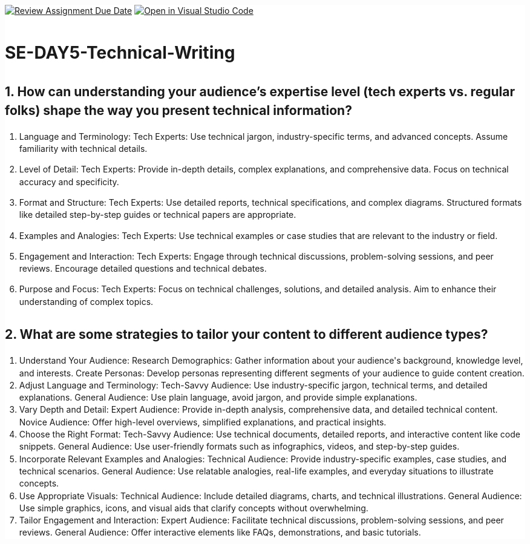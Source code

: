 [![Review Assignment Due Date](https://classroom.github.com/assets/deadline-readme-button-22041afd0340ce965d47ae6ef1cefeee28c7c493a6346c4f15d667ab976d596c.svg)](https://classroom.github.com/a/zsAR-pyY)
[![Open in Visual Studio Code](https://classroom.github.com/assets/open-in-vscode-2e0aaae1b6195c2367325f4f02e2d04e9abb55f0b24a779b69b11b9e10269abc.svg)](https://classroom.github.com/online_ide?assignment_repo_id=15687911&assignment_repo_type=AssignmentRepo)
# SE-DAY5-Technical-Writing
## 1. How can understanding your audience’s expertise level (tech experts vs. regular folks) shape the way you present technical information?

1. Language and Terminology:
Tech Experts: Use technical jargon, industry-specific terms, and advanced concepts. Assume familiarity with technical details.

2. Level of Detail:
Tech Experts: Provide in-depth details, complex explanations, and comprehensive data. Focus on technical accuracy and specificity.

3. Format and Structure:
Tech Experts: Use detailed reports, technical specifications, and complex diagrams. Structured formats like detailed step-by-step guides or technical papers are appropriate.

4. Examples and Analogies:
Tech Experts: Use technical examples or case studies that are relevant to the industry or field.

5. Engagement and Interaction:
Tech Experts: Engage through technical discussions, problem-solving sessions, and peer reviews. Encourage detailed questions and technical debates.

6. Purpose and Focus:
Tech Experts: Focus on technical challenges, solutions, and detailed analysis. Aim to enhance their understanding of complex topics.

## 2. What are some strategies to tailor your content to different audience types?

1. Understand Your Audience:
Research Demographics: Gather information about your audience's background, knowledge level, and interests.
Create Personas: Develop personas representing different segments of your audience to guide content creation.
2. Adjust Language and Terminology:
Tech-Savvy Audience: Use industry-specific jargon, technical terms, and detailed explanations.
General Audience: Use plain language, avoid jargon, and provide simple explanations.
3. Vary Depth and Detail:
Expert Audience: Provide in-depth analysis, comprehensive data, and detailed technical content.
Novice Audience: Offer high-level overviews, simplified explanations, and practical insights.
4. Choose the Right Format:
Tech-Savvy Audience: Use technical documents, detailed reports, and interactive content like code snippets.
General Audience: Use user-friendly formats such as infographics, videos, and step-by-step guides.
5. Incorporate Relevant Examples and Analogies:
Technical Audience: Provide industry-specific examples, case studies, and technical scenarios.
General Audience: Use relatable analogies, real-life examples, and everyday situations to illustrate concepts.
6. Use Appropriate Visuals:
Technical Audience: Include detailed diagrams, charts, and technical illustrations.
General Audience: Use simple graphics, icons, and visual aids that clarify concepts without overwhelming.
7. Tailor Engagement and Interaction:
Expert Audience: Facilitate technical discussions, problem-solving sessions, and peer reviews.
General Audience: Offer interactive elements like FAQs, demonstrations, and basic tutorials.